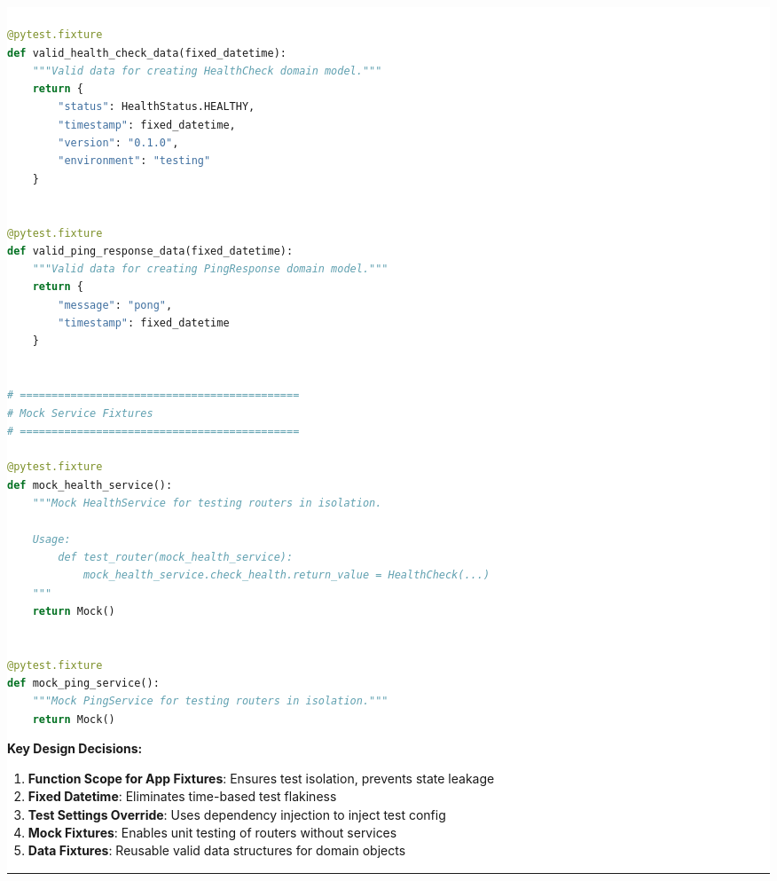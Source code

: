 ```python

@pytest.fixture
def valid_health_check_data(fixed_datetime):
    """Valid data for creating HealthCheck domain model."""
    return {
        "status": HealthStatus.HEALTHY,
        "timestamp": fixed_datetime,
        "version": "0.1.0",
        "environment": "testing"
    }


@pytest.fixture
def valid_ping_response_data(fixed_datetime):
    """Valid data for creating PingResponse domain model."""
    return {
        "message": "pong",
        "timestamp": fixed_datetime
    }


# ============================================
# Mock Service Fixtures
# ============================================

@pytest.fixture
def mock_health_service():
    """Mock HealthService for testing routers in isolation.

    Usage:
        def test_router(mock_health_service):
            mock_health_service.check_health.return_value = HealthCheck(...)
    """
    return Mock()


@pytest.fixture
def mock_ping_service():
    """Mock PingService for testing routers in isolation."""
    return Mock()
```

**Key Design Decisions:**

1. **Function Scope for App Fixtures**: Ensures test isolation, prevents state leakage
2. **Fixed Datetime**: Eliminates time-based test flakiness
3. **Test Settings Override**: Uses dependency injection to inject test config
4. **Mock Fixtures**: Enables unit testing of routers without services
5. **Data Fixtures**: Reusable valid data structures for domain objects

---

